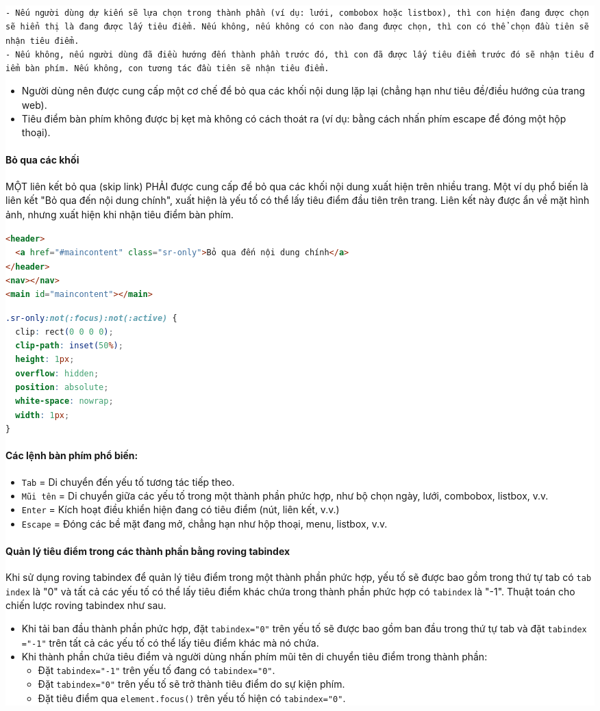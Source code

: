     - Nếu người dùng dự kiến sẽ lựa chọn trong thành phần (ví dụ: lưới, combobox hoặc listbox), thì con hiện đang được chọn sẽ hiển thị là đang được lấy tiêu điểm. Nếu không, nếu không có con nào đang được chọn, thì con có thể chọn đầu tiên sẽ nhận tiêu điểm.
    - Nếu không, nếu người dùng đã điều hướng đến thành phần trước đó, thì con đã được lấy tiêu điểm trước đó sẽ nhận tiêu điểm bàn phím. Nếu không, con tương tác đầu tiên sẽ nhận tiêu điểm.
- Người dùng nên được cung cấp một cơ chế để bỏ qua các khối nội dung lặp lại (chẳng hạn như tiêu đề/điều hướng của trang web).
- Tiêu điểm bàn phím không được bị kẹt mà không có cách thoát ra (ví dụ: bằng cách nhấn phím escape để đóng một hộp thoại).

#### Bỏ qua các khối

MỘT liên kết bỏ qua (skip link) PHẢI được cung cấp để bỏ qua các khối nội dung xuất hiện trên nhiều trang. Một ví dụ phổ biến là liên kết "Bỏ qua đến nội dung chính", xuất hiện là yếu tố có thể lấy tiêu điểm đầu tiên trên trang. Liên kết này được ẩn về mặt hình ảnh, nhưng xuất hiện khi nhận tiêu điểm bàn phím.

```html
<header>
  <a href="#maincontent" class="sr-only">Bỏ qua đến nội dung chính</a>
</header>
<nav></nav>
<main id="maincontent"></main>
```

```css
.sr-only:not(:focus):not(:active) {
  clip: rect(0 0 0 0);
  clip-path: inset(50%);
  height: 1px;
  overflow: hidden;
  position: absolute;
  white-space: nowrap;
  width: 1px;
}
```

#### Các lệnh bàn phím phổ biến:

- `Tab` = Di chuyển đến yếu tố tương tác tiếp theo.
- `Mũi tên` = Di chuyển giữa các yếu tố trong một thành phần phức hợp, như bộ chọn ngày, lưới, combobox, listbox, v.v.
- `Enter` = Kích hoạt điều khiển hiện đang có tiêu điểm (nút, liên kết, v.v.)
- `Escape` = Đóng các bề mặt đang mở, chẳng hạn như hộp thoại, menu, listbox, v.v.

#### Quản lý tiêu điểm trong các thành phần bằng roving tabindex

Khi sử dụng roving tabindex để quản lý tiêu điểm trong một thành phần phức hợp, yếu tố sẽ được bao gồm trong thứ tự tab có `tabindex` là "0" và tất cả các yếu tố có thể lấy tiêu điểm khác chứa trong thành phần phức hợp có `tabindex` là "-1". Thuật toán cho chiến lược roving tabindex như sau.

- Khi tải ban đầu thành phần phức hợp, đặt `tabindex="0"` trên yếu tố sẽ được bao gồm ban đầu trong thứ tự tab và đặt `tabindex="-1"` trên tất cả các yếu tố có thể lấy tiêu điểm khác mà nó chứa.
- Khi thành phần chứa tiêu điểm và người dùng nhấn phím mũi tên di chuyển tiêu điểm trong thành phần:
  - Đặt `tabindex="-1"` trên yếu tố đang có `tabindex="0"`.
  - Đặt `tabindex="0"` trên yếu tố sẽ trở thành tiêu điểm do sự kiện phím.
  - Đặt tiêu điểm qua `element.focus()` trên yếu tố hiện có `tabindex="0"`.
